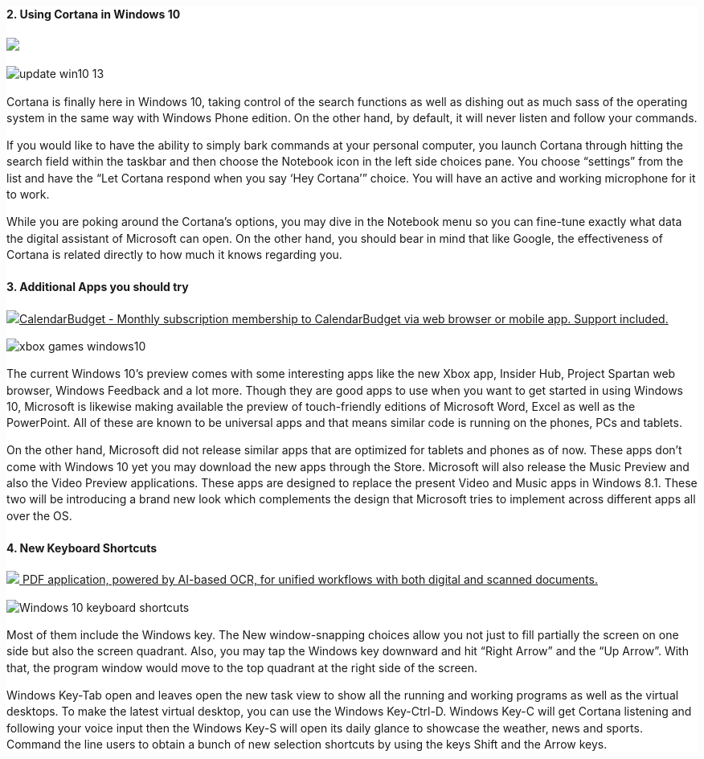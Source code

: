 #### 2. Using Cortana in Windows 10


<a href="https://secure.2checkout.com/order/checkout.php?PRODS=37100474&QTY=1&AFFILIATE=108875&CART=1"><img src="https://awario.com/images/pages/index/img-leads-1280@1x.avif" border="0"></a>

![update win10 13](https://images.wondershare.com/windows10/update-win10-13.png)

Cortana is finally here in Windows 10, taking control of the search functions as well as dishing out as much sass of the operating system in the same way with Windows Phone edition. On the other hand, by default, it will never listen and follow your commands.

If you would like to have the ability to simply bark commands at your personal computer, you launch Cortana through hitting the search field within the taskbar and then choose the Notebook icon in the left side choices pane. You choose “settings” from the list and have the “Let Cortana respond when you say ‘Hey Cortana’” choice. You will have an active and working microphone for it to work.

While you are poking around the Cortana’s options, you may dive in the Notebook menu so you can fine-tune exactly what data the digital assistant of Microsoft can open. On the other hand, you should bear in mind that like Google, the effectiveness of Cortana is related directly to how much it knows regarding you.

#### 3. Additional Apps you should try


<a href="https://secure.2checkout.com/order/checkout.php?PRODS=37701530&QTY=1&AFFILIATE=108875&CART=1"><img src="https://secure.avangate.com/images/merchant/6fe0c81e3f9438db11ebbfba6c5ce460/products/copy_cbLogo_with_text_blue.png" border="0">CalendarBudget - Monthly subscription membership to CalendarBudget via web browser or mobile app. Support included. </a>

![xbox games windows10](https://images.wondershare.com/windows10/xboy-games-windows10-1.png)

The current Windows 10’s preview comes with some interesting apps like the new Xbox app, Insider Hub, Project Spartan web browser, Windows Feedback and a lot more. Though they are good apps to use when you want to get started in using Windows 10, Microsoft is likewise making available the preview of touch-friendly editions of Microsoft Word, Excel as well as the PowerPoint. All of these are known to be universal apps and that means similar code is running on the phones, PCs and tablets.

On the other hand, Microsoft did not release similar apps that are optimized for tablets and phones as of now. These apps don’t come with Windows 10 yet you may download the new apps through the Store. Microsoft will also release the Music Preview and also the Video Preview applications. These apps are designed to replace the present Video and Music apps in Windows 8.1\. These two will be introducing a brand new look which complements the design that Microsoft tries to implement across different apps all over the OS.

#### 4. New Keyboard Shortcuts


<a href="https://checkout.abbyy.com/order/checkout.php?PRODS=39254549&QTY=1&AFFILIATE=108875&CART=1"> <img src="https://secure.avangate.com/images/merchant/0e5fb5c76fca16adbee503c9aff393cd/products/8_FR-Badges-NEW-FR-Standard-16-WIN-200.png" border="0"> PDF application, powered by AI-based OCR, for unified workflows with both digital and scanned documents. </a>

![Windows 10 keyboard shortcuts](https://images.wondershare.com/filmora/article-images/Windows-10-keyboard-shortcuts.png)

Most of them include the Windows key. The New window-snapping choices allow you not just to fill partially the screen on one side but also the screen quadrant. Also, you may tap the Windows key downward and hit “Right Arrow” and the “Up Arrow”. With that, the program window would move to the top quadrant at the right side of the screen.

Windows Key-Tab open and leaves open the new task view to show all the running and working programs as well as the virtual desktops. To make the latest virtual desktop, you can use the Windows Key-Ctrl-D. Windows Key-C will get Cortana listening and following your voice input then the Windows Key-S will open its daily glance to showcase the weather, news and sports. Command the line users to obtain a bunch of new selection shortcuts by using the keys Shift and the Arrow keys.
